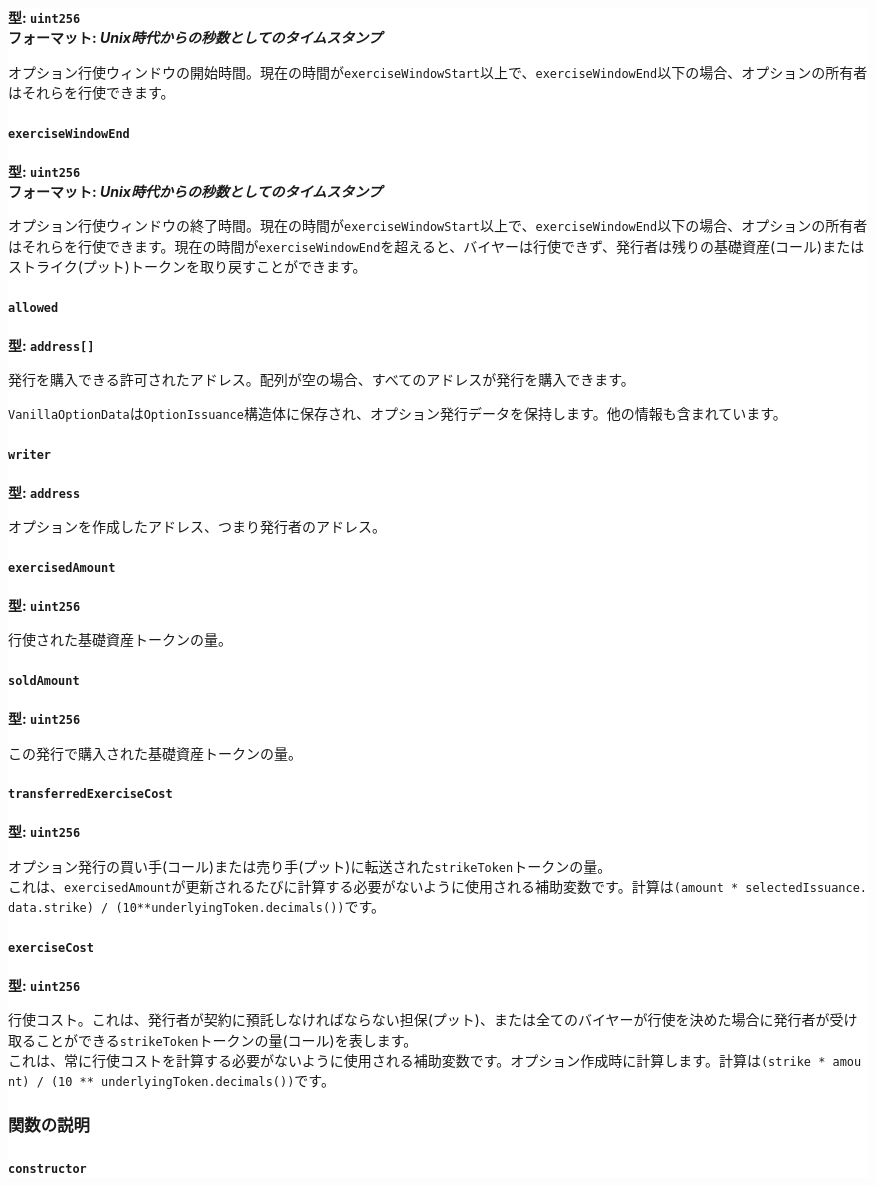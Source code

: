 **型: `uint256`**\
**フォーマット: *Unix時代からの秒数としてのタイムスタンプ***

オプション行使ウィンドウの開始時間。現在の時間が`exerciseWindowStart`以上で、`exerciseWindowEnd`以下の場合、オプションの所有者はそれらを行使できます。

#### `exerciseWindowEnd`

**型: `uint256`**\
**フォーマット: *Unix時代からの秒数としてのタイムスタンプ***

オプション行使ウィンドウの終了時間。現在の時間が`exerciseWindowStart`以上で、`exerciseWindowEnd`以下の場合、オプションの所有者はそれらを行使できます。現在の時間が`exerciseWindowEnd`を超えると、バイヤーは行使できず、発行者は残りの基礎資産(コール)またはストライク(プット)トークンを取り戻すことができます。

#### `allowed`

**型: `address[]`**

発行を購入できる許可されたアドレス。配列が空の場合、すべてのアドレスが発行を購入できます。

`VanillaOptionData`は`OptionIssuance`構造体に保存され、オプション発行データを保持します。他の情報も含まれています。

#### `writer`

**型: `address`**

オプションを作成したアドレス、つまり発行者のアドレス。

#### `exercisedAmount`

**型: `uint256`**

行使された基礎資産トークンの量。

#### `soldAmount`

**型: `uint256`**

この発行で購入された基礎資産トークンの量。

#### `transferredExerciseCost`

**型: `uint256`**

オプション発行の買い手(コール)または売り手(プット)に転送された`strikeToken`トークンの量。\
これは、`exercisedAmount`が更新されるたびに計算する必要がないように使用される補助変数です。計算は`(amount * selectedIssuance.data.strike) / (10**underlyingToken.decimals())`です。

#### `exerciseCost`

**型: `uint256`**

行使コスト。これは、発行者が契約に預託しなければならない担保(プット)、または全てのバイヤーが行使を決めた場合に発行者が受け取ることができる`strikeToken`トークンの量(コール)を表します。\
これは、常に行使コストを計算する必要がないように使用される補助変数です。オプション作成時に計算します。計算は`(strike * amount) / (10 ** underlyingToken.decimals())`です。

### 関数の説明

#### `constructor`
